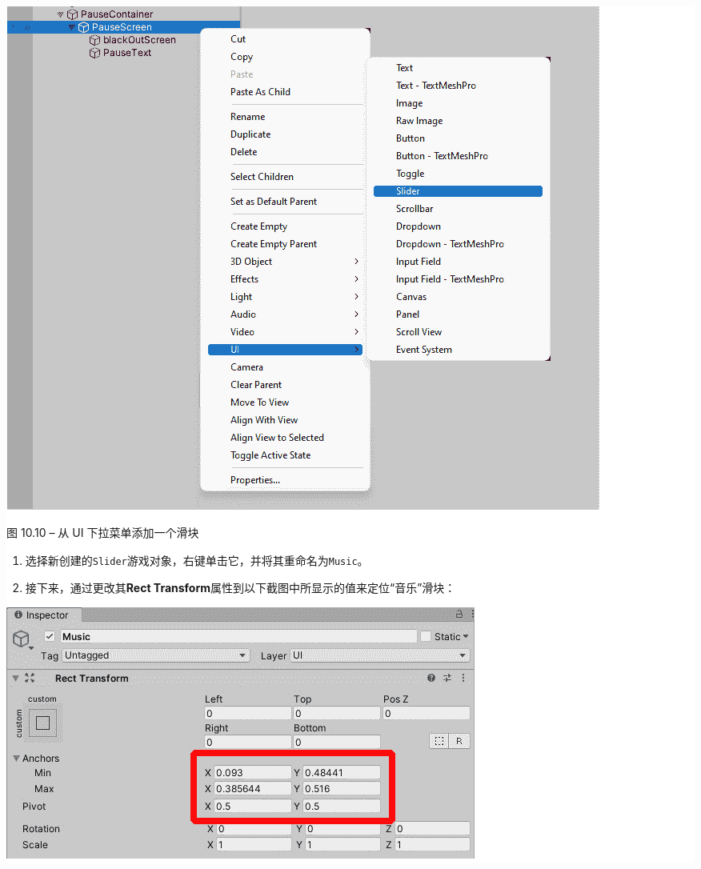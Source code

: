 ![图 10.10 – 从 UI 下拉菜单添加一个滑块](img/Figure_10.10_B18381.jpg)

图 10.10 – 从 UI 下拉菜单添加一个滑块

1.  选择新创建的`Slider`游戏对象，右键单击它，并将其重命名为`Music`。

1.  接下来，通过更改其**Rect Transform**属性到以下截图中所显示的值来定位“音乐”滑块：

![图 10.11 – 将音乐 Rect Transform 属性值设置为这里所示](img/Figure_10.11_B18381.jpg)
